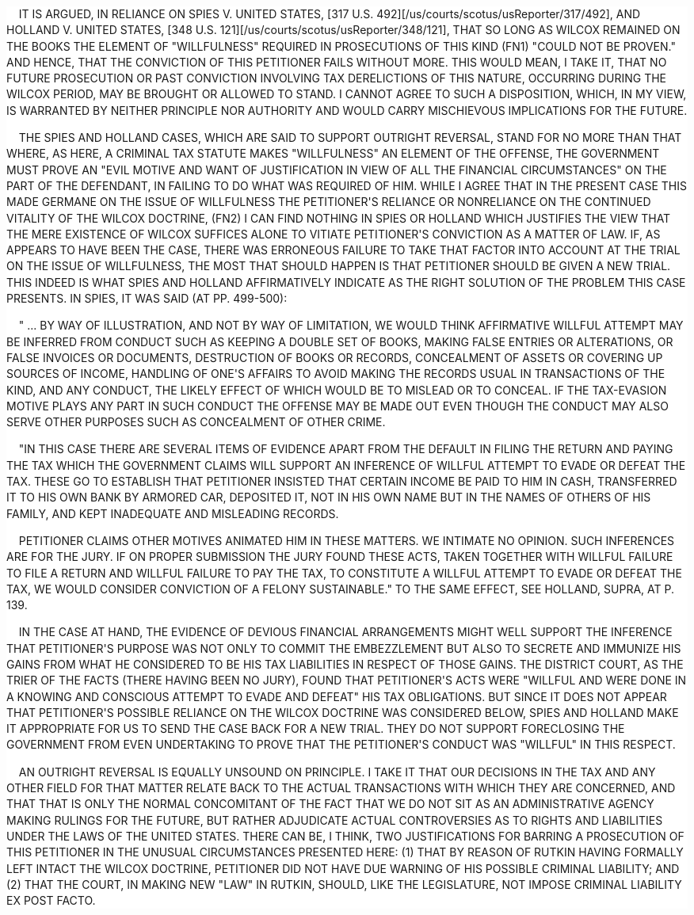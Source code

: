     IT IS ARGUED, IN RELIANCE ON SPIES V. UNITED STATES, [317 U.S. 492][/us/courts/scotus/usReporter/317/492], AND HOLLAND V. UNITED STATES, [348 U.S. 121][/us/courts/scotus/usReporter/348/121], THAT SO LONG AS WILCOX REMAINED ON THE BOOKS THE ELEMENT OF "WILLFULNESS" REQUIRED IN PROSECUTIONS OF THIS KIND (FN1) "COULD NOT BE PROVEN."  AND HENCE, THAT THE CONVICTION OF THIS PETITIONER FAILS WITHOUT MORE.  THIS WOULD MEAN, I TAKE IT, THAT NO FUTURE PROSECUTION OR PAST CONVICTION INVOLVING TAX DERELICTIONS OF THIS NATURE, OCCURRING DURING THE WILCOX PERIOD, MAY BE BROUGHT OR ALLOWED TO STAND.  I CANNOT AGREE TO SUCH A DISPOSITION, WHICH, IN MY VIEW, IS WARRANTED BY NEITHER PRINCIPLE NOR AUTHORITY AND WOULD CARRY MISCHIEVOUS IMPLICATIONS FOR THE FUTURE.

    THE SPIES AND HOLLAND CASES, WHICH ARE SAID TO SUPPORT OUTRIGHT REVERSAL, STAND FOR NO MORE THAN THAT WHERE, AS HERE, A CRIMINAL TAX STATUTE MAKES "WILLFULNESS" AN ELEMENT OF THE OFFENSE, THE GOVERNMENT MUST PROVE AN "EVIL MOTIVE AND WANT OF JUSTIFICATION IN VIEW OF ALL THE FINANCIAL CIRCUMSTANCES" ON THE PART OF THE DEFENDANT, IN FAILING TO DO WHAT WAS REQUIRED OF HIM.  WHILE I AGREE THAT IN THE PRESENT CASE THIS MADE GERMANE ON THE ISSUE OF WILLFULNESS THE PETITIONER'S RELIANCE OR NONRELIANCE ON THE CONTINUED VITALITY OF THE WILCOX DOCTRINE, (FN2) I CAN FIND NOTHING IN SPIES OR HOLLAND WHICH JUSTIFIES THE VIEW THAT THE MERE EXISTENCE OF WILCOX SUFFICES ALONE TO VITIATE PETITIONER'S CONVICTION AS A MATTER OF LAW.  IF, AS APPEARS TO HAVE BEEN THE CASE, THERE WAS ERRONEOUS FAILURE TO TAKE THAT FACTOR INTO ACCOUNT AT THE TRIAL ON THE ISSUE OF WILLFULNESS, THE MOST THAT SHOULD HAPPEN IS THAT PETITIONER SHOULD BE GIVEN A NEW TRIAL.  THIS INDEED IS WHAT SPIES AND HOLLAND AFFIRMATIVELY INDICATE AS THE RIGHT SOLUTION OF THE PROBLEM THIS CASE PRESENTS.  IN SPIES, IT WAS SAID (AT PP. 499-500):

    "  ...  BY WAY OF ILLUSTRATION, AND NOT BY WAY OF LIMITATION, WE WOULD THINK AFFIRMATIVE WILLFUL ATTEMPT MAY BE INFERRED FROM CONDUCT SUCH AS KEEPING A DOUBLE SET OF BOOKS, MAKING FALSE ENTRIES OR ALTERATIONS, OR FALSE INVOICES OR DOCUMENTS, DESTRUCTION OF BOOKS OR RECORDS, CONCEALMENT OF ASSETS OR COVERING UP SOURCES OF INCOME, HANDLING OF ONE'S AFFAIRS TO AVOID MAKING THE RECORDS USUAL IN TRANSACTIONS OF THE KIND, AND ANY CONDUCT, THE LIKELY EFFECT OF WHICH WOULD BE TO MISLEAD OR TO CONCEAL.  IF THE TAX-EVASION MOTIVE PLAYS ANY PART IN SUCH CONDUCT THE OFFENSE MAY BE MADE OUT EVEN THOUGH THE CONDUCT MAY ALSO SERVE OTHER PURPOSES SUCH AS CONCEALMENT OF OTHER CRIME.

    "IN THIS CASE THERE ARE SEVERAL ITEMS OF EVIDENCE APART FROM THE DEFAULT IN FILING THE RETURN AND PAYING THE TAX WHICH THE GOVERNMENT CLAIMS WILL SUPPORT AN INFERENCE OF WILLFUL ATTEMPT TO EVADE OR DEFEAT THE TAX.  THESE GO TO ESTABLISH THAT PETITIONER INSISTED THAT CERTAIN INCOME BE PAID TO HIM IN CASH, TRANSFERRED IT TO HIS OWN BANK BY ARMORED CAR, DEPOSITED IT, NOT IN HIS OWN NAME BUT IN THE NAMES OF OTHERS OF HIS FAMILY, AND KEPT INADEQUATE AND MISLEADING RECORDS.

    PETITIONER CLAIMS OTHER MOTIVES ANIMATED HIM IN THESE MATTERS.  WE INTIMATE NO OPINION.  SUCH INFERENCES ARE FOR THE JURY.  IF ON PROPER SUBMISSION THE JURY FOUND THESE ACTS, TAKEN TOGETHER WITH WILLFUL FAILURE TO FILE A RETURN AND WILLFUL FAILURE TO PAY THE TAX, TO CONSTITUTE A WILLFUL ATTEMPT TO EVADE OR DEFEAT THE TAX, WE WOULD CONSIDER CONVICTION OF A FELONY SUSTAINABLE."  TO THE SAME EFFECT, SEE HOLLAND, SUPRA, AT P. 139.

    IN THE CASE AT HAND, THE EVIDENCE OF DEVIOUS FINANCIAL ARRANGEMENTS MIGHT WELL SUPPORT THE INFERENCE THAT PETITIONER'S PURPOSE WAS NOT ONLY TO COMMIT THE EMBEZZLEMENT BUT ALSO TO SECRETE AND IMMUNIZE HIS GAINS FROM WHAT HE CONSIDERED TO BE HIS TAX LIABILITIES IN RESPECT OF THOSE GAINS.  THE DISTRICT COURT, AS THE TRIER OF THE FACTS (THERE HAVING BEEN NO JURY), FOUND THAT PETITIONER'S ACTS WERE "WILLFUL AND WERE DONE IN A KNOWING AND CONSCIOUS ATTEMPT TO EVADE AND DEFEAT" HIS TAX OBLIGATIONS.  BUT SINCE IT DOES NOT APPEAR THAT PETITIONER'S POSSIBLE RELIANCE ON THE WILCOX DOCTRINE WAS CONSIDERED BELOW, SPIES AND HOLLAND MAKE IT APPROPRIATE FOR US TO SEND THE CASE BACK FOR A NEW TRIAL.  THEY DO NOT SUPPORT FORECLOSING THE GOVERNMENT FROM EVEN UNDERTAKING TO PROVE THAT THE PETITIONER'S CONDUCT WAS "WILLFUL" IN THIS RESPECT.

    AN OUTRIGHT REVERSAL IS EQUALLY UNSOUND ON PRINCIPLE.  I TAKE IT THAT OUR DECISIONS IN THE TAX AND ANY OTHER FIELD FOR THAT MATTER RELATE BACK TO THE ACTUAL TRANSACTIONS WITH WHICH THEY ARE CONCERNED, AND THAT THAT IS ONLY THE NORMAL CONCOMITANT OF THE FACT THAT WE DO NOT SIT AS AN ADMINISTRATIVE AGENCY MAKING RULINGS FOR THE FUTURE, BUT RATHER ADJUDICATE ACTUAL CONTROVERSIES AS TO RIGHTS AND LIABILITIES UNDER THE LAWS OF THE UNITED STATES.  THERE CAN BE, I THINK, TWO JUSTIFICATIONS FOR BARRING A PROSECUTION OF THIS PETITIONER IN THE UNUSUAL CIRCUMSTANCES PRESENTED HERE:  (1) THAT BY REASON OF RUTKIN HAVING FORMALLY LEFT INTACT THE WILCOX DOCTRINE, PETITIONER DID NOT HAVE DUE WARNING OF HIS POSSIBLE CRIMINAL LIABILITY; AND (2) THAT THE COURT, IN MAKING NEW "LAW" IN RUTKIN, SHOULD, LIKE THE LEGISLATURE, NOT IMPOSE CRIMINAL LIABILITY EX POST FACTO.
